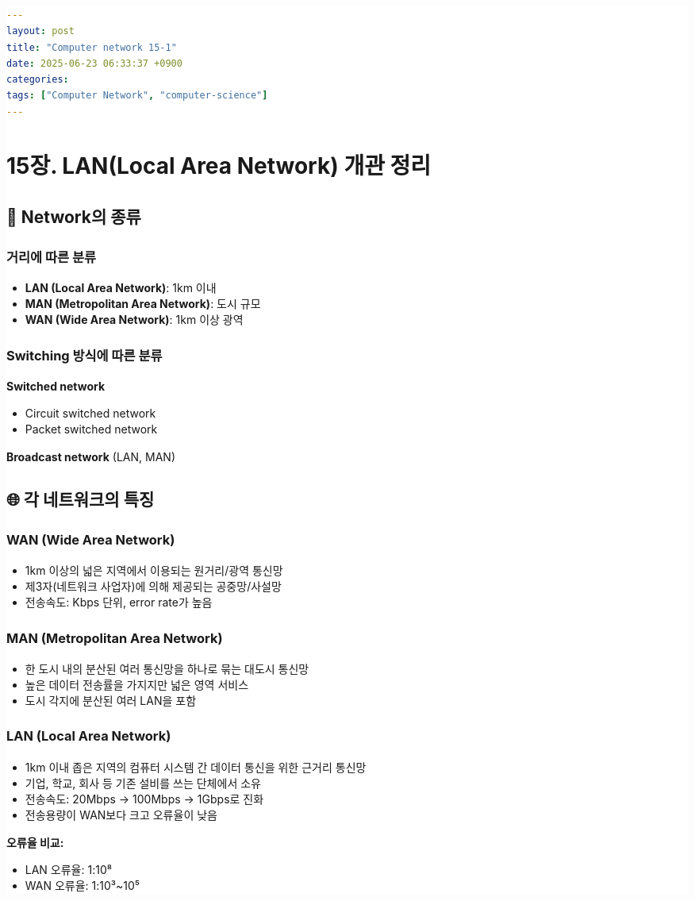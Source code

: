 ```yaml
---
layout: post
title: "Computer network 15-1"
date: 2025-06-23 06:33:37 +0900
categories: 
tags: ["Computer Network", "computer-science"] 
---
```


# 15장. LAN(Local Area Network) 개관 정리

## 📡 Network의 종류

### 거리에 따른 분류

- **LAN (Local Area Network)**: 1km 이내
- **MAN (Metropolitan Area Network)**: 도시 규모
- **WAN (Wide Area Network)**: 1km 이상 광역

### Switching 방식에 따른 분류

**Switched network**
- Circuit switched network
- Packet switched network

**Broadcast network** (LAN, MAN)

## 🌐 각 네트워크의 특징

### WAN (Wide Area Network)
- 1km 이상의 넓은 지역에서 이용되는 원거리/광역 통신망
- 제3자(네트워크 사업자)에 의해 제공되는 공중망/사설망
- 전송속도: Kbps 단위, error rate가 높음

### MAN (Metropolitan Area Network)
- 한 도시 내의 분산된 여러 통신망을 하나로 묶는 대도시 통신망
- 높은 데이터 전송률을 가지지만 넓은 영역 서비스
- 도시 각지에 분산된 여러 LAN을 포함

### LAN (Local Area Network)
- 1km 이내 좁은 지역의 컴퓨터 시스템 간 데이터 통신을 위한 근거리 통신망
- 기업, 학교, 회사 등 기존 설비를 쓰는 단체에서 소유
- 전송속도: 20Mbps → 100Mbps → 1Gbps로 진화
- 전송용량이 WAN보다 크고 오류율이 낮음

**오류율 비교:**
- LAN 오류율: 1:10⁸
- WAN 오류율: 1:10³~10⁵
